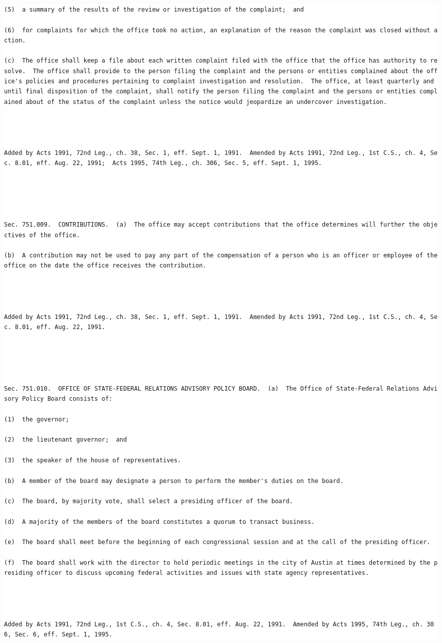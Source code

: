     (5)  a summary of the results of the review or investigation of the complaint;  and
    
    (6)  for complaints for which the office took no action, an explanation of the reason the complaint was closed without action.
    
    (c)  The office shall keep a file about each written complaint filed with the office that the office has authority to resolve.  The office shall provide to the person filing the complaint and the persons or entities complained about the office's policies and procedures pertaining to complaint investigation and resolution.  The office, at least quarterly and until final disposition of the complaint, shall notify the person filing the complaint and the persons or entities complained about of the status of the complaint unless the notice would jeopardize an undercover investigation.
    
    
    
    
    Added by Acts 1991, 72nd Leg., ch. 38, Sec. 1, eff. Sept. 1, 1991.  Amended by Acts 1991, 72nd Leg., 1st C.S., ch. 4, Sec. 8.01, eff. Aug. 22, 1991;  Acts 1995, 74th Leg., ch. 306, Sec. 5, eff. Sept. 1, 1995.
    
    
    
    
    
    Sec. 751.009.  CONTRIBUTIONS.  (a)  The office may accept contributions that the office determines will further the objectives of the office.
    
    (b)  A contribution may not be used to pay any part of the compensation of a person who is an officer or employee of the office on the date the office receives the contribution.
    
    
    
    
    Added by Acts 1991, 72nd Leg., ch. 38, Sec. 1, eff. Sept. 1, 1991.  Amended by Acts 1991, 72nd Leg., 1st C.S., ch. 4, Sec. 8.01, eff. Aug. 22, 1991.
    
    
    
    
    
    Sec. 751.010.  OFFICE OF STATE-FEDERAL RELATIONS ADVISORY POLICY BOARD.  (a)  The Office of State-Federal Relations Advisory Policy Board consists of:
    
    (1)  the governor;
    
    (2)  the lieutenant governor;  and
    
    (3)  the speaker of the house of representatives.
    
    (b)  A member of the board may designate a person to perform the member's duties on the board.
    
    (c)  The board, by majority vote, shall select a presiding officer of the board.
    
    (d)  A majority of the members of the board constitutes a quorum to transact business.
    
    (e)  The board shall meet before the beginning of each congressional session and at the call of the presiding officer.
    
    (f)  The board shall work with the director to hold periodic meetings in the city of Austin at times determined by the presiding officer to discuss upcoming federal activities and issues with state agency representatives.
    
    
    
    
    Added by Acts 1991, 72nd Leg., 1st C.S., ch. 4, Sec. 8.01, eff. Aug. 22, 1991.  Amended by Acts 1995, 74th Leg., ch. 306, Sec. 6, eff. Sept. 1, 1995.
    
